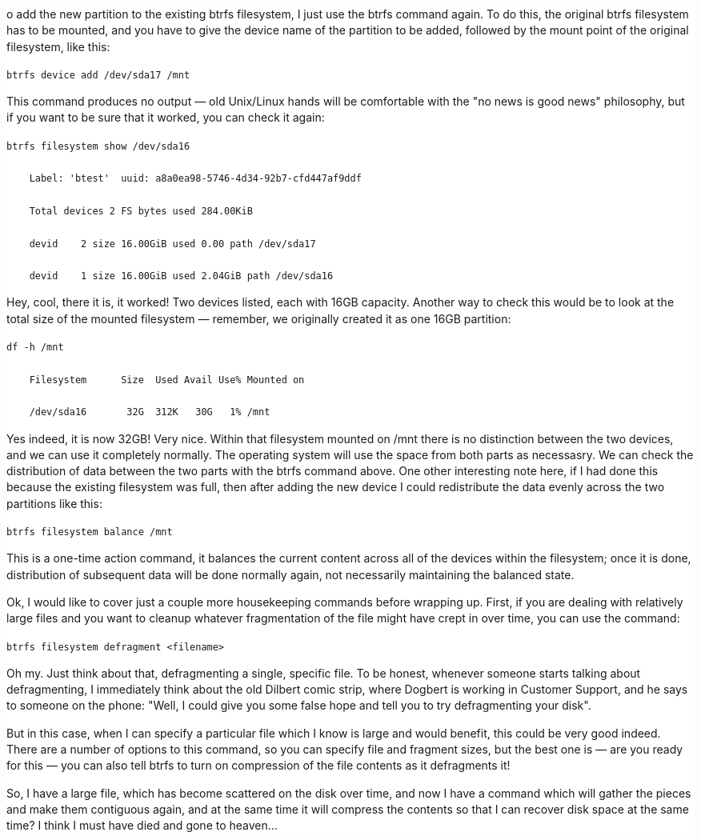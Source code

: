 o add the new partition to the existing btrfs filesystem, I just use the btrfs command again.  To do this, the original btrfs filesystem has to be mounted, and you have to give the device name of the partition to be added, followed by the mount point of the original filesystem, like this:

    btrfs device add /dev/sda17 /mnt

This command produces no output — old Unix/Linux hands will be comfortable with the "no news is good news" philosophy, but if you want to be sure that it worked, you can check it again:

    btrfs filesystem show /dev/sda16

        Label: 'btest'  uuid: a8a0ea98-5746-4d34-92b7-cfd447af9ddf

        Total devices 2 FS bytes used 284.00KiB

        devid    2 size 16.00GiB used 0.00 path /dev/sda17

        devid    1 size 16.00GiB used 2.04GiB path /dev/sda16

Hey, cool, there it is, it worked!  Two devices listed, each with 16GB capacity.  Another way to check this would be to look at the total size of the mounted filesystem — remember, we originally created it as one 16GB partition:

    df -h /mnt

        Filesystem      Size  Used Avail Use% Mounted on

        /dev/sda16       32G  312K   30G   1% /mnt

Yes indeed, it is now 32GB! Very nice. Within that filesystem mounted on /mnt there is no distinction between the two devices, and we can use it completely normally.  The operating system will use the space from both parts as necessasry. We can check the distribution of data between the two parts with the btrfs command above. One other interesting note here, if I had done this because the existing filesystem was full, then after adding the new device I could redistribute the data evenly across the two partitions like this:

    btrfs filesystem balance /mnt

This is a one-time action command, it balances the current content across all of the devices within the filesystem; once it is done, distribution of subsequent data will be done normally again, not necessarily maintaining the balanced state.

Ok, I would like to cover just a couple more housekeeping commands before wrapping up.  First, if you are dealing with relatively large files and you want to cleanup whatever fragmentation of the file might have crept in over time, you can use the command:

    btrfs filesystem defragment <filename>

Oh my. Just think about that, defragmenting a single, specific file. To be honest, whenever someone starts talking about defragmenting, I immediately think about the old Dilbert comic strip, where Dogbert is working in Customer Support, and he says to someone on the phone: "Well, I could give you some false hope and tell you to try defragmenting your disk". 

But in this case, when I can specify a particular file which I know is large and would benefit, this could be very good indeed.  There are a number of options to this command, so you can specify file and fragment sizes, but the best one is — are you ready for this — you can also tell btrfs to turn on compression of the file contents as it defragments it! 

So, I have a large file, which has become scattered on the disk over time, and now I have a command which will gather the pieces and make them contiguous again, and at the same time it will compress the contents so that I can recover disk space at the same time?  I think I must have died and gone to heaven...

